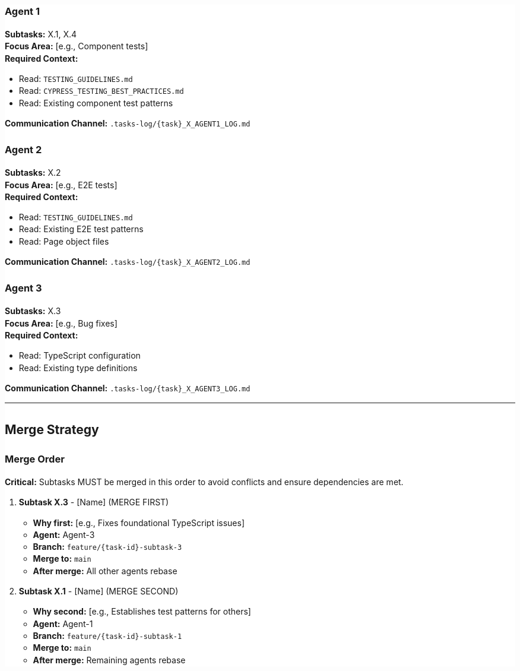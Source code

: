 ### Agent 1

**Subtasks:** X.1, X.4  
**Focus Area:** [e.g., Component tests]  
**Required Context:**

- Read: `TESTING_GUIDELINES.md`
- Read: `CYPRESS_TESTING_BEST_PRACTICES.md`
- Read: Existing component test patterns

**Communication Channel:** `.tasks-log/{task}_X_AGENT1_LOG.md`

### Agent 2

**Subtasks:** X.2  
**Focus Area:** [e.g., E2E tests]  
**Required Context:**

- Read: `TESTING_GUIDELINES.md`
- Read: Existing E2E test patterns
- Read: Page object files

**Communication Channel:** `.tasks-log/{task}_X_AGENT2_LOG.md`

### Agent 3

**Subtasks:** X.3  
**Focus Area:** [e.g., Bug fixes]  
**Required Context:**

- Read: TypeScript configuration
- Read: Existing type definitions

**Communication Channel:** `.tasks-log/{task}_X_AGENT3_LOG.md`

---

## Merge Strategy

### Merge Order

**Critical:** Subtasks MUST be merged in this order to avoid conflicts and ensure dependencies are met.

1. **Subtask X.3** - [Name] (MERGE FIRST)

   - **Why first:** [e.g., Fixes foundational TypeScript issues]
   - **Agent:** Agent-3
   - **Branch:** `feature/{task-id}-subtask-3`
   - **Merge to:** `main`
   - **After merge:** All other agents rebase

2. **Subtask X.1** - [Name] (MERGE SECOND)

   - **Why second:** [e.g., Establishes test patterns for others]
   - **Agent:** Agent-1
   - **Branch:** `feature/{task-id}-subtask-1`
   - **Merge to:** `main`
   - **After merge:** Remaining agents rebase

